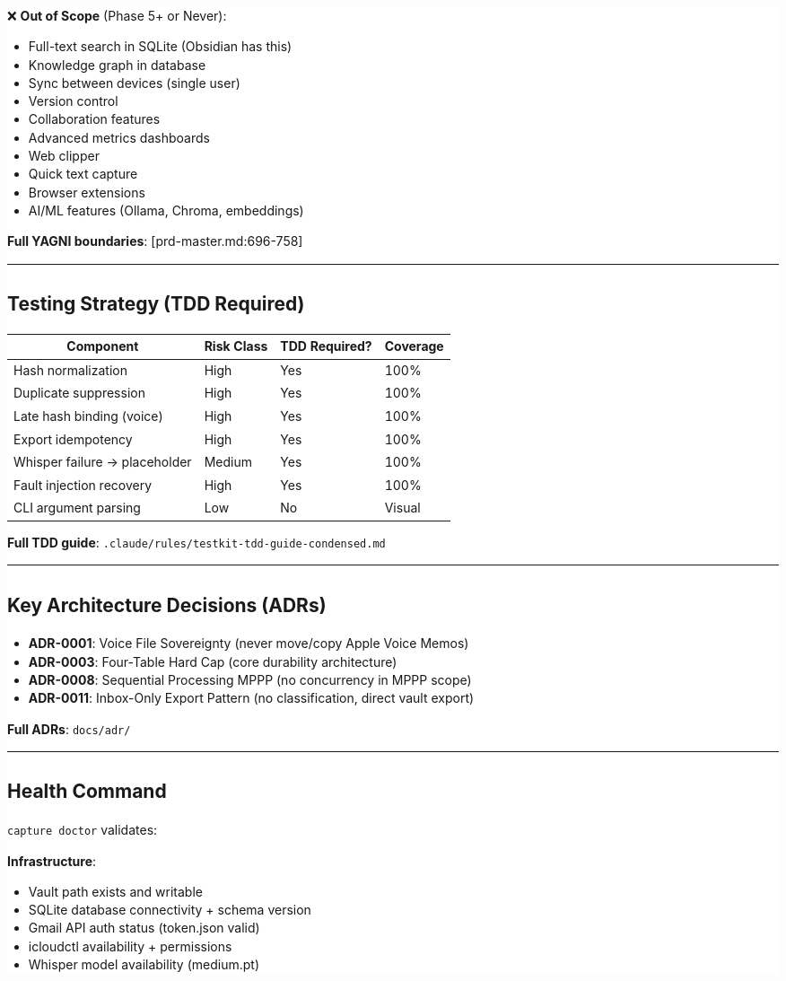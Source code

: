 ❌ **Out of Scope** (Phase 5+ or Never):
- Full-text search in SQLite (Obsidian has this)
- Knowledge graph in database
- Sync between devices (single user)
- Version control
- Collaboration features
- Advanced metrics dashboards
- Web clipper
- Quick text capture
- Browser extensions
- AI/ML features (Ollama, Chroma, embeddings)

**Full YAGNI boundaries**: [prd-master.md:696-758]

---

## Testing Strategy (TDD Required)

| Component                     | Risk Class | TDD Required? | Coverage |
| ----------------------------- | ---------- | ------------- | -------- |
| Hash normalization            | High       | Yes           | 100%     |
| Duplicate suppression         | High       | Yes           | 100%     |
| Late hash binding (voice)     | High       | Yes           | 100%     |
| Export idempotency            | High       | Yes           | 100%     |
| Whisper failure → placeholder | Medium     | Yes           | 100%     |
| Fault injection recovery      | High       | Yes           | 100%     |
| CLI argument parsing          | Low        | No            | Visual   |

**Full TDD guide**: `.claude/rules/testkit-tdd-guide-condensed.md`

---

## Key Architecture Decisions (ADRs)

- **ADR-0001**: Voice File Sovereignty (never move/copy Apple Voice Memos)
- **ADR-0003**: Four-Table Hard Cap (core durability architecture)
- **ADR-0008**: Sequential Processing MPPP (no concurrency in MPPP scope)
- **ADR-0011**: Inbox-Only Export Pattern (no classification, direct vault export)

**Full ADRs**: `docs/adr/`

---

## Health Command

`capture doctor` validates:

**Infrastructure**:
- Vault path exists and writable
- SQLite database connectivity + schema version
- Gmail API auth status (token.json valid)
- icloudctl availability + permissions
- Whisper model availability (medium.pt)
